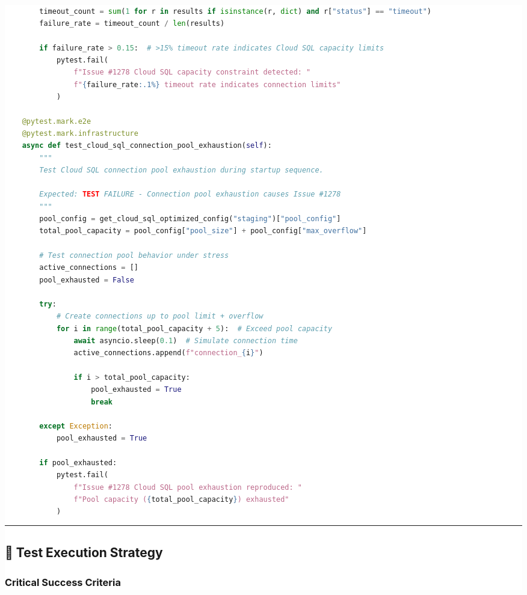 ```python
        timeout_count = sum(1 for r in results if isinstance(r, dict) and r["status"] == "timeout")
        failure_rate = timeout_count / len(results)
        
        if failure_rate > 0.15:  # >15% timeout rate indicates Cloud SQL capacity limits
            pytest.fail(
                f"Issue #1278 Cloud SQL capacity constraint detected: "
                f"{failure_rate:.1%} timeout rate indicates connection limits"
            )
    
    @pytest.mark.e2e 
    @pytest.mark.infrastructure
    async def test_cloud_sql_connection_pool_exhaustion(self):
        """
        Test Cloud SQL connection pool exhaustion during startup sequence.
        
        Expected: TEST FAILURE - Connection pool exhaustion causes Issue #1278
        """
        pool_config = get_cloud_sql_optimized_config("staging")["pool_config"]
        total_pool_capacity = pool_config["pool_size"] + pool_config["max_overflow"]
        
        # Test connection pool behavior under stress
        active_connections = []
        pool_exhausted = False
        
        try:
            # Create connections up to pool limit + overflow
            for i in range(total_pool_capacity + 5):  # Exceed pool capacity
                await asyncio.sleep(0.1)  # Simulate connection time
                active_connections.append(f"connection_{i}")
                
                if i > total_pool_capacity:
                    pool_exhausted = True
                    break
        
        except Exception:
            pool_exhausted = True
        
        if pool_exhausted:
            pytest.fail(
                f"Issue #1278 Cloud SQL pool exhaustion reproduced: "
                f"Pool capacity ({total_pool_capacity}) exhausted"
            )
```

---

## 🚨 Test Execution Strategy

### Critical Success Criteria
